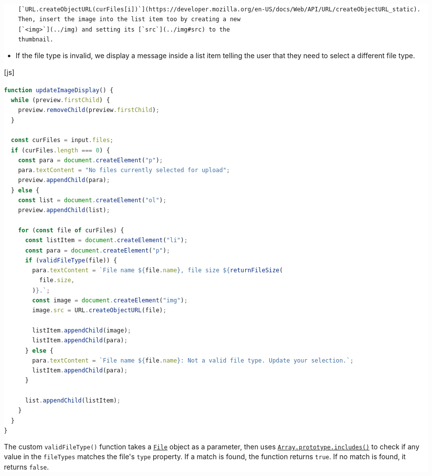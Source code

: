         [`URL.createObjectURL(curFiles[i])`](https://developer.mozilla.org/en-US/docs/Web/API/URL/createObjectURL_static).
        Then, insert the image into the list item too by creating a new
        [`<img>`](../img) and setting its [`src`](../img#src) to the
        thumbnail.
- If the file type is invalid, we display a message inside a list item
    telling the user that they need to select a different file type.

[js]

```js
function updateImageDisplay() {
  while (preview.firstChild) {
    preview.removeChild(preview.firstChild);
  }

  const curFiles = input.files;
  if (curFiles.length === 0) {
    const para = document.createElement("p");
    para.textContent = "No files currently selected for upload";
    preview.appendChild(para);
  } else {
    const list = document.createElement("ol");
    preview.appendChild(list);

    for (const file of curFiles) {
      const listItem = document.createElement("li");
      const para = document.createElement("p");
      if (validFileType(file)) {
        para.textContent = `File name ${file.name}, file size ${returnFileSize(
          file.size,
        )}.`;
        const image = document.createElement("img");
        image.src = URL.createObjectURL(file);

        listItem.appendChild(image);
        listItem.appendChild(para);
      } else {
        para.textContent = `File name ${file.name}: Not a valid file type. Update your selection.`;
        listItem.appendChild(para);
      }

      list.appendChild(listItem);
    }
  }
}
```

The custom `validFileType()` function takes a
[`File`](https://developer.mozilla.org/en-US/docs/Web/API/File) object
as a parameter, then uses
[`Array.prototype.includes()`](https://developer.mozilla.org/en-US/docs/Web/JavaScript/Reference/Global_Objects/Array/includes)
to check if any value in the `fileTypes` matches the file\'s `type`
property. If a match is found, the function returns `true`. If no match
is found, it returns `false`.

